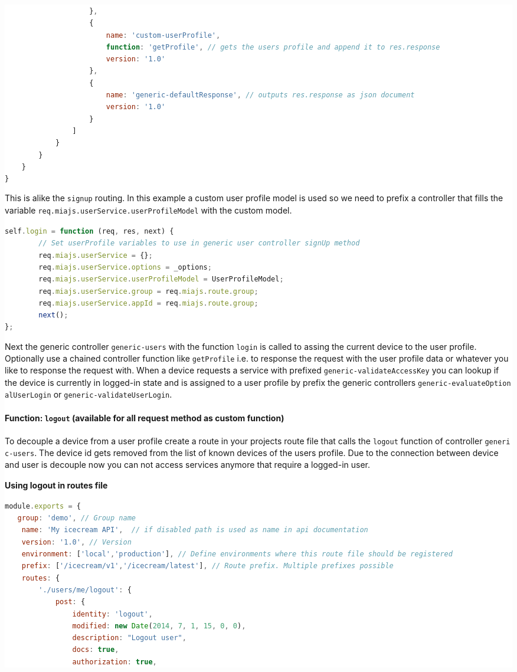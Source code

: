 ```js
                    },
                    {
                        name: 'custom-userProfile',
                        function: 'getProfile', // gets the users profile and append it to res.response
                        version: '1.0'
                    },
                    {
                        name: 'generic-defaultResponse', // outputs res.response as json document
                        version: '1.0'
                    }
                ]
            }
        }
    }
}
```

This is alike the `signup` routing. In this example a custom user profile model is used so we need to prefix a controller that fills the variable `req.miajs.userService.userProfileModel` with the custom model. 

```js
self.login = function (req, res, next) {
        // Set userProfile variables to use in generic user controller signUp method
        req.miajs.userService = {};
        req.miajs.userService.options = _options;
        req.miajs.userService.userProfileModel = UserProfileModel;
        req.miajs.userService.group = req.miajs.route.group;
        req.miajs.userService.appId = req.miajs.route.group;
        next();
};
```

Next the generic controller `generic-users` with the function `login` is called to assing the current device to the user profile. Optionally use a chained controller function like `getProfile` i.e. to response the request with the user profile data or whatever you like to response the request with.
When a device requests a service with prefixed `generic-validateAccessKey` you can lookup if the device is currently in logged-in state and is assigned to a user profile by prefix the generic controllers `generic-evaluateOptionalUserLogin` or `generic-validateUserLogin`.

#### Function: `logout` (available for all request method as custom function)
To decouple a device from a user profile create a route in your projects route file that calls the `logout` function of controller `generic-users`. The device id gets removed from the list of known devices of the users profile. Due to the connection between device and user is decouple now you can not access services anymore that require a logged-in user.

**Using logout in routes file**
```js
module.exports = {
   group: 'demo', // Group name
    name: 'My icecream API',  // if disabled path is used as name in api documentation
    version: '1.0', // Version
    environment: ['local','production'], // Define environments where this route file should be registered
    prefix: ['/icecream/v1','/icecream/latest'], // Route prefix. Multiple prefixes possible
    routes: {
        './users/me/logout': {
            post: {
                identity: 'logout',
                modified: new Date(2014, 7, 1, 15, 0, 0),
                description: "Logout user",
                docs: true,
                authorization: true,
```